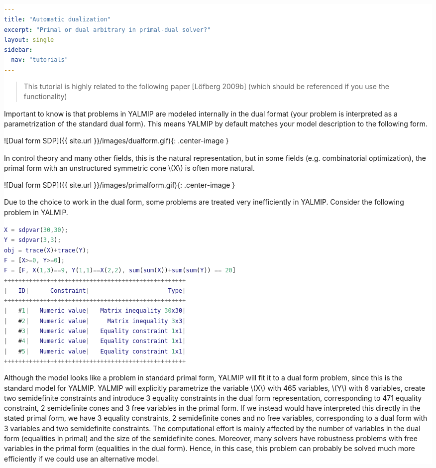```yaml
---
title: "Automatic dualization"
excerpt: "Primal or dual arbitrary in primal-dual solver?"
layout: single
sidebar:
  nav: "tutorials"
---
```



> This tutorial is highly related to the following paper [Löfberg 2009b] (which should be referenced if you use the functionality)

Important to know is that problems in YALMIP are modeled internally in the dual format (your problem is interpreted as a parametrization of the standard dual form). This means YALMIP by default matches your model description to the following form.

![Dual form SDP]({{ site.url }}/images/dualform.gif){: .center-image }


In control theory and many other fields, this is the natural representation, but in some fields (e.g. combinatorial optimization), the primal form with an unstructured symmetric cone  \\(X\\) is often more natural.

![Dual form SDP]({{ site.url }}/images/primalform.gif){: .center-image }

Due to the choice to work in the dual form, some problems are treated very inefficiently in YALMIP. Consider the following problem in YALMIP.

````matlab
X = sdpvar(30,30);
Y = sdpvar(3,3);
obj = trace(X)+trace(Y);
F = [X>=0, Y>=0];
F = [F, X(1,3)==9, Y(1,1)==X(2,2), sum(sum(X))+sum(sum(Y)) == 20]
+++++++++++++++++++++++++++++++++++++++++++++++++++
|   ID|      Constraint|                      Type|
+++++++++++++++++++++++++++++++++++++++++++++++++++
|   #1|   Numeric value|   Matrix inequality 30x30|
|   #2|   Numeric value|     Matrix inequality 3x3|
|   #3|   Numeric value|   Equality constraint 1x1|
|   #4|   Numeric value|   Equality constraint 1x1|
|   #5|   Numeric value|   Equality constraint 1x1|
+++++++++++++++++++++++++++++++++++++++++++++++++++
````

Although the model looks like a problem in standard primal form, YALMIP will fit it to a dual form problem, since this is the standard model for YALMIP. YALMIP will explicitly parametrize the variable \\(X\\) with 465 variables, \\(Y\\) with 6 variables, create two semidefinite constraints and introduce 3 equality constraints in the dual form representation, corresponding to  471 equality constraint, 2 semidefinite cones and 3 free variables in the primal form.  If we instead would have interpreted this directly in the stated primal form, we have 3 equality constraints, 2 semidefinite cones and no free variables, corresponding to a dual form with 3 variables and two semidefinite constraints. The computational effort is mainly affected by the number of variables in the dual form (equalities in primal) and the size of the semidefinite cones. Moreover, many solvers have robustness problems with free variables in the primal form (equalities in the dual form). Hence, in this case, this problem can probably be solved much more efficiently if we could use an alternative model.
